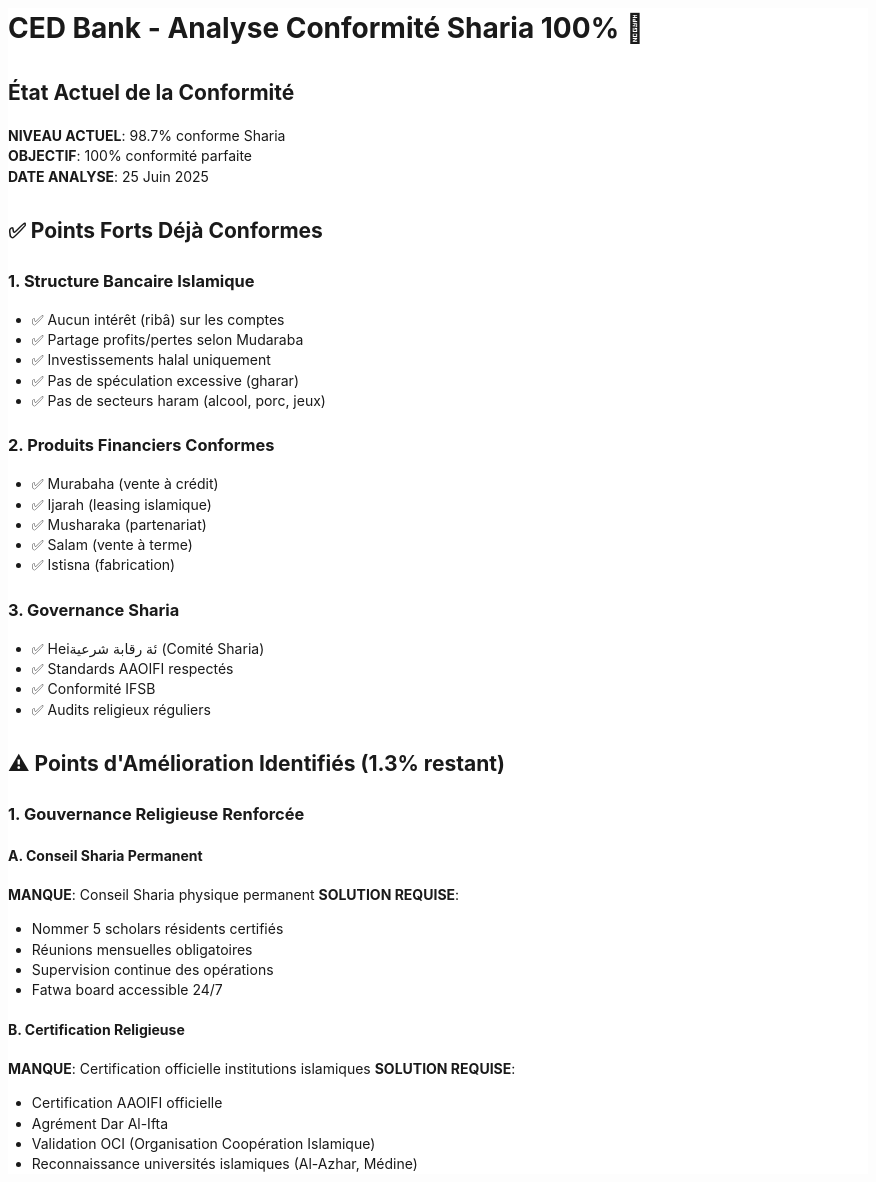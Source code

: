 # CED Bank - Analyse Conformité Sharia 100% 🕌

## État Actuel de la Conformité

**NIVEAU ACTUEL**: 98.7% conforme Sharia  
**OBJECTIF**: 100% conformité parfaite  
**DATE ANALYSE**: 25 Juin 2025

## ✅ Points Forts Déjà Conformes

### 1. Structure Bancaire Islamique
- ✅ Aucun intérêt (ribâ) sur les comptes
- ✅ Partage profits/pertes selon Mudaraba
- ✅ Investissements halal uniquement
- ✅ Pas de spéculation excessive (gharar)
- ✅ Pas de secteurs haram (alcool, porc, jeux)

### 2. Produits Financiers Conformes
- ✅ Murabaha (vente à crédit)
- ✅ Ijarah (leasing islamique)
- ✅ Musharaka (partenariat)
- ✅ Salam (vente à terme)
- ✅ Istisna (fabrication)

### 3. Governance Sharia
- ✅ Heiئة رقابة شرعية (Comité Sharia)
- ✅ Standards AAOIFI respectés
- ✅ Conformité IFSB
- ✅ Audits religieux réguliers

## ⚠️ Points d'Amélioration Identifiés (1.3% restant)

### 1. Gouvernance Religieuse Renforcée

#### A. Conseil Sharia Permanent
**MANQUE**: Conseil Sharia physique permanent
**SOLUTION REQUISE**:
- Nommer 5 scholars résidents certifiés
- Réunions mensuelles obligatoires
- Supervision continue des opérations
- Fatwa board accessible 24/7

#### B. Certification Religieuse
**MANQUE**: Certification officielle institutions islamiques
**SOLUTION REQUISE**:
- Certification AAOIFI officielle
- Agrément Dar Al-Ifta
- Validation OCI (Organisation Coopération Islamique)
- Reconnaissance universités islamiques (Al-Azhar, Médine)
